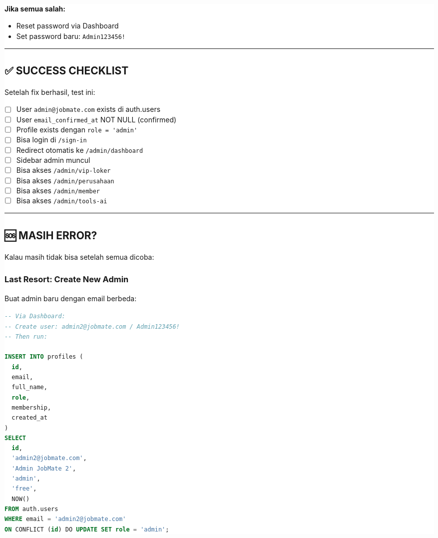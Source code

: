 **Jika semua salah:**
- Reset password via Dashboard
- Set password baru: `Admin123456!`

---

## ✅ SUCCESS CHECKLIST

Setelah fix berhasil, test ini:

- [ ] User `admin@jobmate.com` exists di auth.users
- [ ] User `email_confirmed_at` NOT NULL (confirmed)
- [ ] Profile exists dengan `role = 'admin'`
- [ ] Bisa login di `/sign-in`
- [ ] Redirect otomatis ke `/admin/dashboard`
- [ ] Sidebar admin muncul
- [ ] Bisa akses `/admin/vip-loker`
- [ ] Bisa akses `/admin/perusahaan`
- [ ] Bisa akses `/admin/member`
- [ ] Bisa akses `/admin/tools-ai`

---

## 🆘 MASIH ERROR?

Kalau masih tidak bisa setelah semua dicoba:

### Last Resort: Create New Admin

Buat admin baru dengan email berbeda:

```sql
-- Via Dashboard:
-- Create user: admin2@jobmate.com / Admin123456!
-- Then run:

INSERT INTO profiles (
  id,
  email,
  full_name,
  role,
  membership,
  created_at
)
SELECT 
  id,
  'admin2@jobmate.com',
  'Admin JobMate 2',
  'admin',
  'free',
  NOW()
FROM auth.users
WHERE email = 'admin2@jobmate.com'
ON CONFLICT (id) DO UPDATE SET role = 'admin';
```
